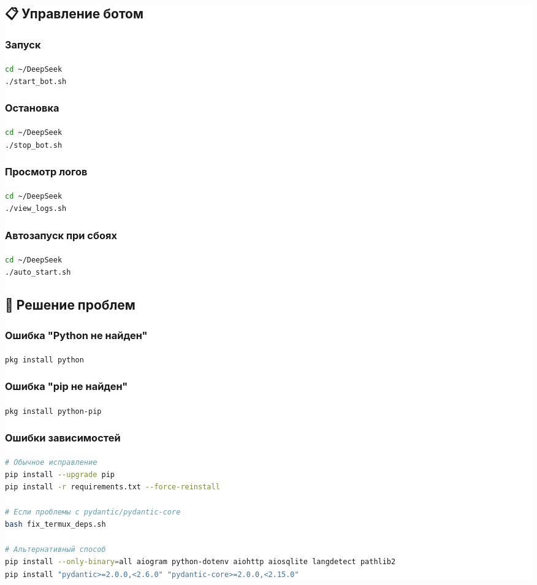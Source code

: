 ## 📋 Управление ботом

### Запуск
```bash
cd ~/DeepSeek
./start_bot.sh
```

### Остановка
```bash
cd ~/DeepSeek
./stop_bot.sh
```

### Просмотр логов
```bash
cd ~/DeepSeek
./view_logs.sh
```

### Автозапуск при сбоях
```bash
cd ~/DeepSeek
./auto_start.sh
```

## 🔧 Решение проблем

### Ошибка "Python не найден"
```bash
pkg install python
```

### Ошибка "pip не найден"
```bash
pkg install python-pip
```

### Ошибки зависимостей
```bash
# Обычное исправление
pip install --upgrade pip
pip install -r requirements.txt --force-reinstall

# Если проблемы с pydantic/pydantic-core
bash fix_termux_deps.sh

# Альтернативный способ
pip install --only-binary=all aiogram python-dotenv aiohttp aiosqlite langdetect pathlib2
pip install "pydantic>=2.0.0,<2.6.0" "pydantic-core>=2.0.0,<2.15.0"
```

